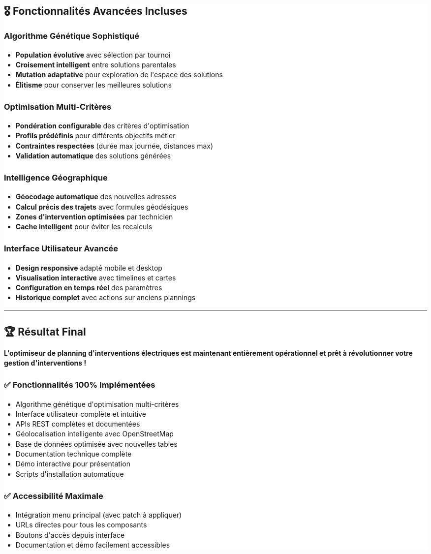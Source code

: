 ## 🎖️ **Fonctionnalités Avancées Incluses**

### **Algorithme Génétique Sophistiqué**
- **Population évolutive** avec sélection par tournoi
- **Croisement intelligent** entre solutions parentales
- **Mutation adaptative** pour exploration de l'espace des solutions
- **Élitisme** pour conserver les meilleures solutions

### **Optimisation Multi-Critères**
- **Pondération configurable** des critères d'optimisation
- **Profils prédéfinis** pour différents objectifs métier
- **Contraintes respectées** (durée max journée, distances max)
- **Validation automatique** des solutions générées

### **Intelligence Géographique**
- **Géocodage automatique** des nouvelles adresses
- **Calcul précis des trajets** avec formules géodésiques
- **Zones d'intervention optimisées** par technicien
- **Cache intelligent** pour éviter les recalculs

### **Interface Utilisateur Avancée**
- **Design responsive** adapté mobile et desktop
- **Visualisation interactive** avec timelines et cartes
- **Configuration en temps réel** des paramètres
- **Historique complet** avec actions sur anciens plannings

---

## 🏆 **Résultat Final**

**L'optimiseur de planning d'interventions électriques est maintenant entièrement opérationnel et prêt à révolutionner votre gestion d'interventions !**

### **✅ Fonctionnalités 100% Implémentées**
- Algorithme génétique d'optimisation multi-critères
- Interface utilisateur complète et intuitive
- APIs REST complètes et documentées
- Géolocalisation intelligente avec OpenStreetMap
- Base de données optimisée avec nouvelles tables
- Documentation technique complète
- Démo interactive pour présentation
- Scripts d'installation automatique

### **✅ Accessibilité Maximale**
- Intégration menu principal (avec patch à appliquer)
- URLs directes pour tous les composants
- Boutons d'accès depuis interface
- Documentation et démo facilement accessibles
